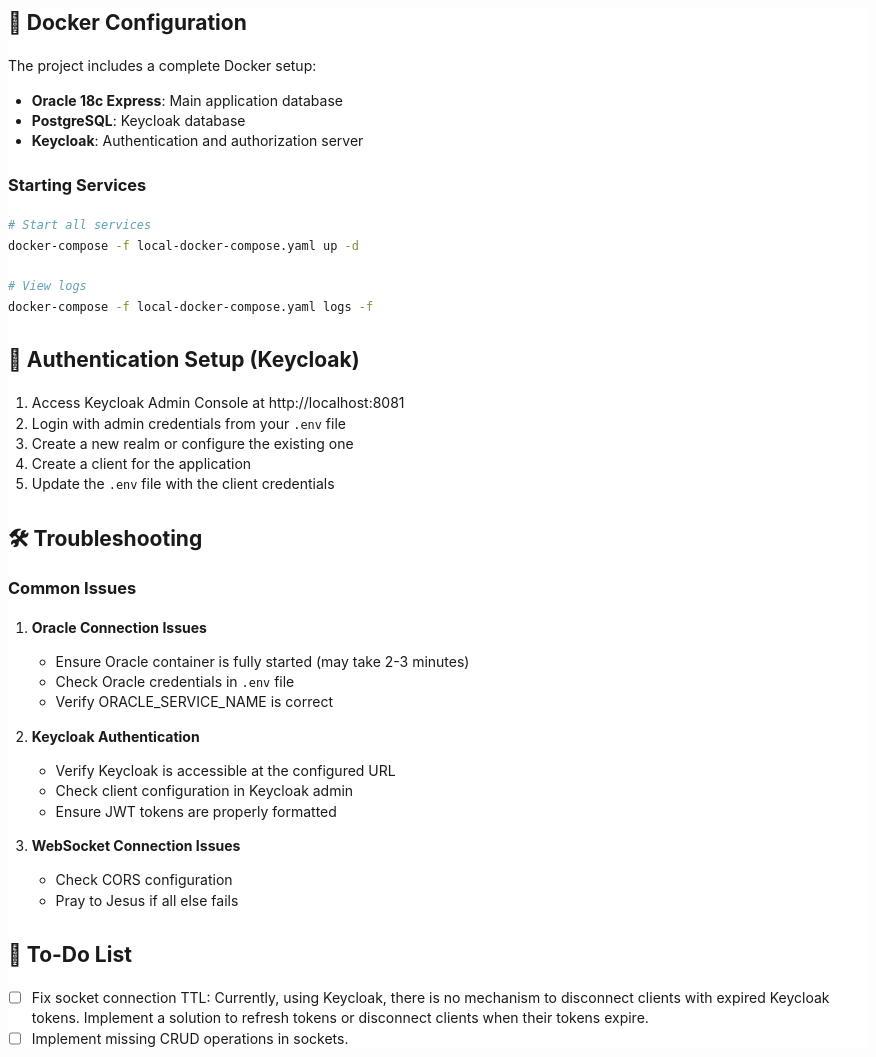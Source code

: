 ## 🐳 Docker Configuration

The project includes a complete Docker setup:

- **Oracle 18c Express**: Main application database
- **PostgreSQL**: Keycloak database
- **Keycloak**: Authentication and authorization server

### Starting Services

```bash
# Start all services
docker-compose -f local-docker-compose.yaml up -d

# View logs
docker-compose -f local-docker-compose.yaml logs -f
```

## 🔐 Authentication Setup (Keycloak)

1. Access Keycloak Admin Console at http://localhost:8081
2. Login with admin credentials from your `.env` file
3. Create a new realm or configure the existing one
4. Create a client for the application
5. Update the `.env` file with the client credentials

## 🛠️ Troubleshooting

### Common Issues

1. **Oracle Connection Issues**
   - Ensure Oracle container is fully started (may take 2-3 minutes)
   - Check Oracle credentials in `.env` file
   - Verify ORACLE_SERVICE_NAME is correct

2. **Keycloak Authentication**
   - Verify Keycloak is accessible at the configured URL
   - Check client configuration in Keycloak admin
   - Ensure JWT tokens are properly formatted

3. **WebSocket Connection Issues**
   - Check CORS configuration
   - Pray to Jesus if all else fails

## 📝 To-Do List

- [ ] Fix socket connection TTL: Currently, using Keycloak, there is no mechanism to disconnect clients with expired Keycloak tokens. Implement a solution to refresh tokens or disconnect clients when their tokens expire.
- [ ] Implement missing CRUD operations in sockets.